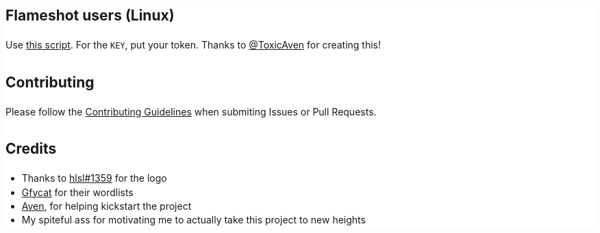 [`FORCE_COLOR`]: https://nodejs.org/dist/latest-v16.x/docs/api/cli.html#cli_force_color_1_2_3

## Flameshot users (Linux)

Use [this script]. For the `KEY`, put your token. Thanks to [@ToxicAven] for creating this!

[this script]: https://github.com/tycrek/ass/blob/master/flameshot_example.sh
[@ToxicAven]: https://github.com/ToxicAven

## Contributing

Please follow the [Contributing Guidelines] when submiting Issues or Pull Requests.

[Contributing Guidelines]: https://github.com/tycrek/ass/blob/master/.github/CONTRIBUTING.md

## Credits

- Thanks to [hlsl#1359] for the logo
- [Gfycat] for their wordlists
- [Aven], for helping kickstart the project
- My spiteful ass for motivating me to actually take this project to new heights

[hlsl#1359]: https://behance.net/zevwolf
[Aven]: https://github.com/ToxicAven



[GitHub package.json version]: https://img.shields.io/github/package-json/v/tycrek/ass?color=fd842d&style=for-the-badge
[GitHub license]: https://img.shields.io/github/license/tycrek/ass?color=FD7C21&style=for-the-badge
[GitHub last commit]: https://img.shields.io/github/last-commit/tycrek/ass?color=FD710D&style=for-the-badge
[GitHub Repo stars]: https://img.shields.io/github/stars/tycrek/ass?color=F26602&style=for-the-badge
[Discord badge]: https://img.shields.io/discord/848274994375294986?label=Discord&logo=Discord&logoColor=FFF&style=for-the-badge
[Discord invite]: https://discord.gg/wGZYt5fasY
[create their own frontends]: #custom-frontends
[CodeQL]: https://codeql.github.com/docs/
[DeepSource]: https://deepsource.io/
[CodeQL badge]: https://github.com/tycrek/ass/actions/workflows/codeql-analysis.yml/badge.svg?branch=master
[CodeQL link]: https://github.com/tycrek/ass/actions/workflows/codeql-analysis.yml
[DeepSource Active Issues]: https://deepsource.io/gh/tycrek/ass.svg/?label=active+issues
[DeepSource Resolved Issues]: https://deepsource.io/gh/tycrek/ass.svg/?label=resolved+issues
[DeepSource Repo]: https://deepsource.io/gh/tycrek/ass/?ref=repository-badge
[Git Submodules]: https://git-scm.com/book/en/v2/Git-Tools-Submodules
[ZWS]: https://zws.im
[DigitalOcean Spaces]: https://www.digitalocean.com/products/spaces/
[data engines]: #data-engines
[papito]: https://github.com/tycrek/papito
[ass-psql]: https://github.com/tycrek/ass-psql
[Flameshot]: https://flameshot.org/
[script for ass]: #flameshot-users-linux
[MagicCap]: https://magiccap.me/
[ZWS sample]: https://user-images.githubusercontent.com/29926144/113785625-bf43a480-96f4-11eb-8dd7-7f164f33ada2.png
[Gfycat]: https://gfycat.com
[Caddy]: https://caddyserver.com/
[Luxon]: https://moment.github.io/luxon/#/zones?id=specifying-a-zone
[create a new Webhook]: https://support.discord.com/hc/en-us/articles/228383668-Intro-to-Webhooks
[Git Submodules]: https://git-scm.com/book/en/v2/Git-Tools-Submodules
[Express.js router]: https://expressjs.com/en/guide/routing.html#express-router
[ctw1]: https://github.com/tycrek/ass/wiki/Writing-a-custom-frontend
[Papito data engines]: https://github.com/tycrek/papito
[Map]: https://developer.mozilla.org/en-US/docs/Web/JavaScript/Reference/Global_Objects/Map
[GH ASE]: https://github.com/tycrek/papito/
[npm ASE]: https://www.npmjs.com/package/@tycrek/papito
[PostgreSQL]: https://www.postgresql.org/
[node-postgres]: https://node-postgres.com/
[GH APSQL]: https://github.com/tycrek/ass-psql/
[npm APSQL]: https://www.npmjs.com/package/@tycrek/ass-psql
[MongoDB]: https://www.mongodb.com/
[mongoose]: https://mongoosejs.com/
[GH AMongoose]: https://github.com/dylancl/ass-mongoose
[npm AMongoose]: https://www.npmjs.com/package/ass-mongoose
[@dylancl]: https://github.com/dylancl
[`data.js`]: https://github.com/tycrek/ass/blob/master/data.js
[ctw2]: https://github.com/tycrek/ass/wiki/Writing-a-StorageEngine